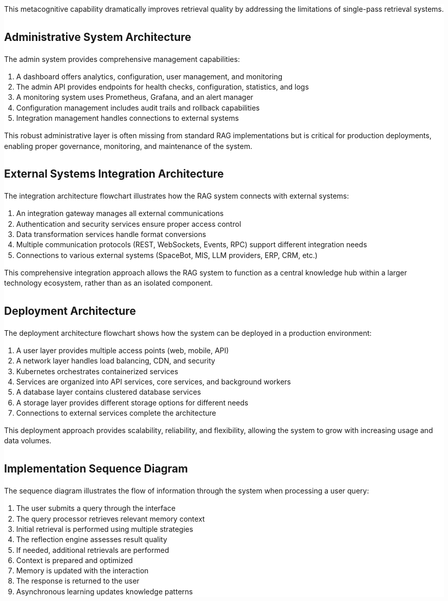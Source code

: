 This metacognitive capability dramatically improves retrieval quality by addressing the limitations of single-pass retrieval systems.

## Administrative System Architecture

The admin system provides comprehensive management capabilities:

1. A dashboard offers analytics, configuration, user management, and monitoring
2. The admin API provides endpoints for health checks, configuration, statistics, and logs
3. A monitoring system uses Prometheus, Grafana, and an alert manager
4. Configuration management includes audit trails and rollback capabilities
5. Integration management handles connections to external systems

This robust administrative layer is often missing from standard RAG implementations but is critical for production deployments, enabling proper governance, monitoring, and maintenance of the system.

## External Systems Integration Architecture

The integration architecture flowchart illustrates how the RAG system connects with external systems:

1. An integration gateway manages all external communications
2. Authentication and security services ensure proper access control
3. Data transformation services handle format conversions
4. Multiple communication protocols (REST, WebSockets, Events, RPC) support different integration needs
5. Connections to various external systems (SpaceBot, MIS, LLM providers, ERP, CRM, etc.)

This comprehensive integration approach allows the RAG system to function as a central knowledge hub within a larger technology ecosystem, rather than as an isolated component.

## Deployment Architecture

The deployment architecture flowchart shows how the system can be deployed in a production environment:

1. A user layer provides multiple access points (web, mobile, API)
2. A network layer handles load balancing, CDN, and security
3. Kubernetes orchestrates containerized services
4. Services are organized into API services, core services, and background workers
5. A database layer contains clustered database services
6. A storage layer provides different storage options for different needs
7. Connections to external services complete the architecture

This deployment approach provides scalability, reliability, and flexibility, allowing the system to grow with increasing usage and data volumes.

## Implementation Sequence Diagram

The sequence diagram illustrates the flow of information through the system when processing a user query:

1. The user submits a query through the interface
2. The query processor retrieves relevant memory context
3. Initial retrieval is performed using multiple strategies
4. The reflection engine assesses result quality
5. If needed, additional retrievals are performed
6. Context is prepared and optimized
7. Memory is updated with the interaction
8. The response is returned to the user
9. Asynchronous learning updates knowledge patterns
